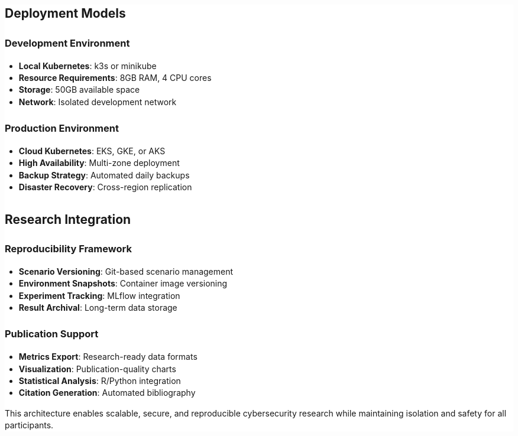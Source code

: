 ## Deployment Models

### Development Environment
- **Local Kubernetes**: k3s or minikube
- **Resource Requirements**: 8GB RAM, 4 CPU cores
- **Storage**: 50GB available space
- **Network**: Isolated development network

### Production Environment
- **Cloud Kubernetes**: EKS, GKE, or AKS
- **High Availability**: Multi-zone deployment
- **Backup Strategy**: Automated daily backups
- **Disaster Recovery**: Cross-region replication

## Research Integration

### Reproducibility Framework
- **Scenario Versioning**: Git-based scenario management
- **Environment Snapshots**: Container image versioning
- **Experiment Tracking**: MLflow integration
- **Result Archival**: Long-term data storage

### Publication Support
- **Metrics Export**: Research-ready data formats
- **Visualization**: Publication-quality charts
- **Statistical Analysis**: R/Python integration
- **Citation Generation**: Automated bibliography

This architecture enables scalable, secure, and reproducible cybersecurity research while maintaining isolation and safety for all participants.